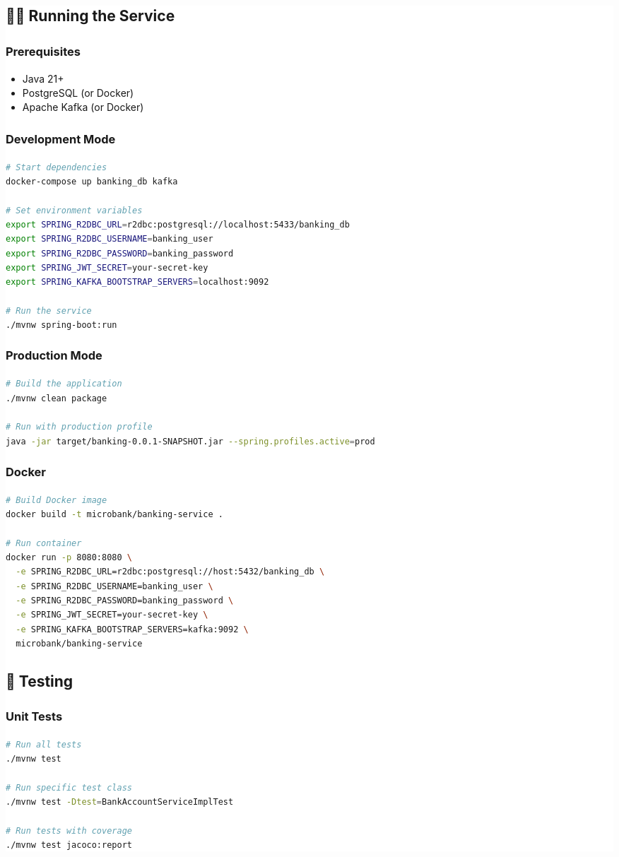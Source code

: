 ## 🏃‍♂️ Running the Service

### Prerequisites
- Java 21+
- PostgreSQL (or Docker)
- Apache Kafka (or Docker)

### Development Mode
```bash
# Start dependencies
docker-compose up banking_db kafka

# Set environment variables
export SPRING_R2DBC_URL=r2dbc:postgresql://localhost:5433/banking_db
export SPRING_R2DBC_USERNAME=banking_user
export SPRING_R2DBC_PASSWORD=banking_password
export SPRING_JWT_SECRET=your-secret-key
export SPRING_KAFKA_BOOTSTRAP_SERVERS=localhost:9092

# Run the service
./mvnw spring-boot:run
```

### Production Mode
```bash
# Build the application
./mvnw clean package

# Run with production profile
java -jar target/banking-0.0.1-SNAPSHOT.jar --spring.profiles.active=prod
```

### Docker
```bash
# Build Docker image
docker build -t microbank/banking-service .

# Run container
docker run -p 8080:8080 \
  -e SPRING_R2DBC_URL=r2dbc:postgresql://host:5432/banking_db \
  -e SPRING_R2DBC_USERNAME=banking_user \
  -e SPRING_R2DBC_PASSWORD=banking_password \
  -e SPRING_JWT_SECRET=your-secret-key \
  -e SPRING_KAFKA_BOOTSTRAP_SERVERS=kafka:9092 \
  microbank/banking-service
```

## 🧪 Testing

### Unit Tests
```bash
# Run all tests
./mvnw test

# Run specific test class
./mvnw test -Dtest=BankAccountServiceImplTest

# Run tests with coverage
./mvnw test jacoco:report
```
